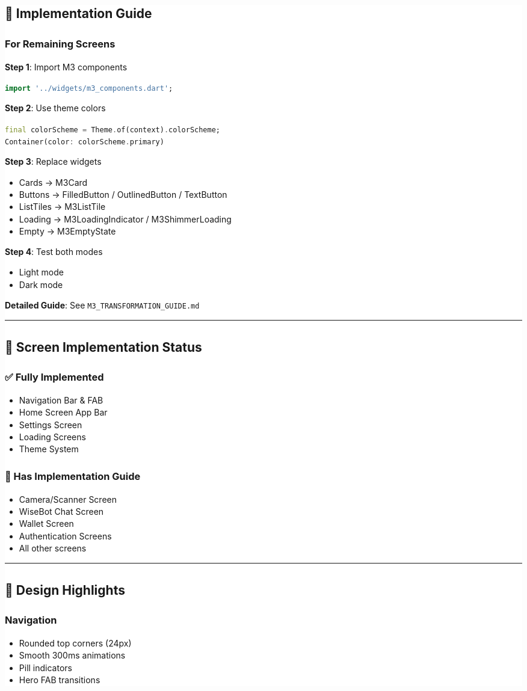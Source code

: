 ## 🚀 Implementation Guide

### For Remaining Screens

**Step 1**: Import M3 components
```dart
import '../widgets/m3_components.dart';
```

**Step 2**: Use theme colors
```dart
final colorScheme = Theme.of(context).colorScheme;
Container(color: colorScheme.primary)
```

**Step 3**: Replace widgets
- Cards → M3Card
- Buttons → FilledButton / OutlinedButton / TextButton
- ListTiles → M3ListTile
- Loading → M3LoadingIndicator / M3ShimmerLoading
- Empty → M3EmptyState

**Step 4**: Test both modes
- Light mode
- Dark mode

**Detailed Guide**: See `M3_TRANSFORMATION_GUIDE.md`

---

## 📱 Screen Implementation Status

### ✅ Fully Implemented
- Navigation Bar & FAB
- Home Screen App Bar
- Settings Screen
- Loading Screens
- Theme System

### 📝 Has Implementation Guide
- Camera/Scanner Screen
- WiseBot Chat Screen
- Wallet Screen
- Authentication Screens
- All other screens

---

## 🎨 Design Highlights

### **Navigation**
- Rounded top corners (24px)
- Smooth 300ms animations
- Pill indicators
- Hero FAB transitions
